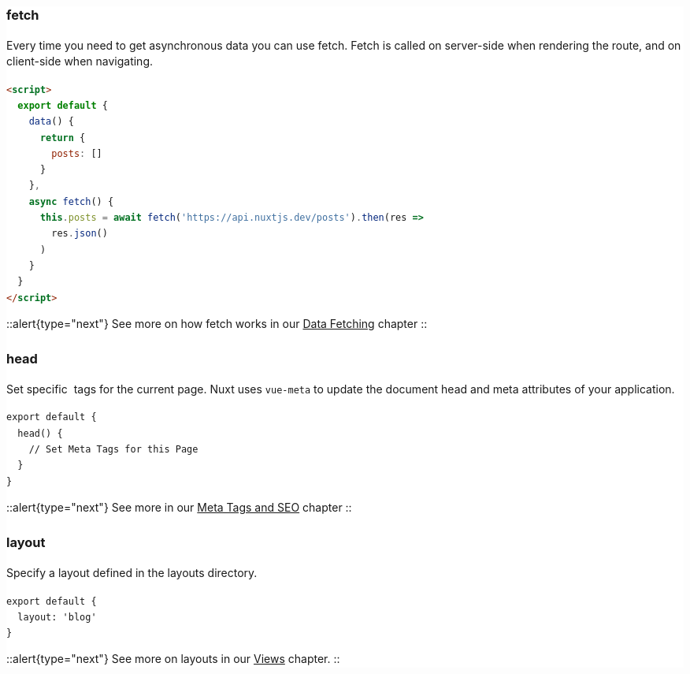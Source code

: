 ### fetch

Every time you need to get asynchronous data you can use fetch. Fetch is called on server-side when rendering the route, and on client-side when navigating.

```html
<script>
  export default {
    data() {
      return {
        posts: []
      }
    },
    async fetch() {
      this.posts = await fetch('https://api.nuxtjs.dev/posts').then(res =>
        res.json()
      )
    }
  }
</script>
```

::alert{type="next"}
See more on how fetch works in our [Data Fetching](/___documentation___features/data-fetching) chapter
::

### head

Set specific <meta> tags for the current page. Nuxt uses `vue-meta` to update the document head and meta attributes of your application.

```js{}[pages/index.vue]
export default {
  head() {
    // Set Meta Tags for this Page
  }
}
```

::alert{type="next"}
See more in our [Meta Tags and SEO](/___documentation___features/meta-tags-seo) chapter
::

### layout

Specify a layout defined in the layouts directory.

```js{}[pages/index.vue]
export default {
  layout: 'blog'
}
```

::alert{type="next"}
See more on layouts in our [Views](/___documentation___concepts/views#layouts) chapter.
::
